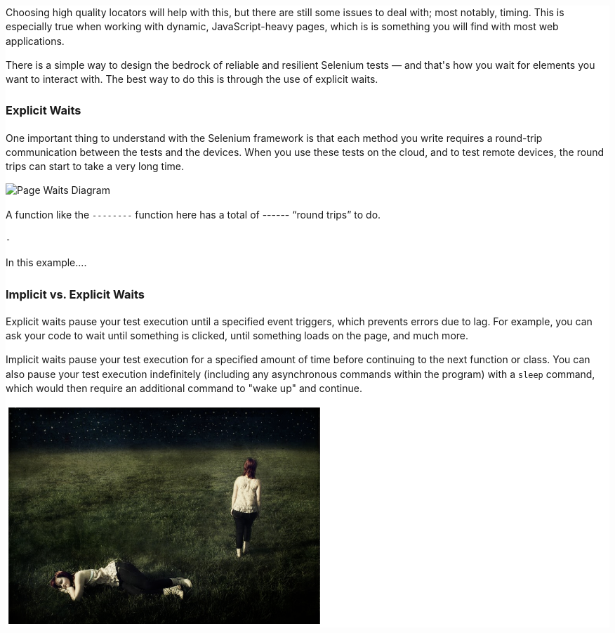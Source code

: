 Choosing high quality locators will help with this, but there are still some issues to deal with; most notably, timing. This is especially true when working with dynamic, JavaScript-heavy pages, which is is something you will find with most web applications.

There is a simple way to design the bedrock of reliable and resilient Selenium tests — and that's how you wait for elements you want to interact with. The best way to do this is through the use of explicit waits.

### Explicit Waits

One important thing to understand with the Selenium framework is that each method you write requires a round-trip communication between the tests and the devices. When you use these tests on the cloud, and to test remote devices, the round trips can start to take a very long time.

<img src="assets/.png" alt="Page Waits Diagram" width="500"/>

A function like the `--------` function here has a total of ------ “round trips” to do.

```
-
```

In this example....

### Implicit vs. Explicit Waits

Explicit waits pause your test execution until a specified event triggers, which prevents errors due to lag. For example, you can ask your code to wait until something is clicked, until something loads on the page, and much more.

Implicit waits pause your test execution for a specified amount of time before continuing to the next function or class. You can also pause your test execution indefinitely (including any asynchronous commands within the program) with a `sleep` command, which would then require an additional command to "wake up" and continue.

<img src="assets/3.06B.png" alt="sleep" width="450"/>
